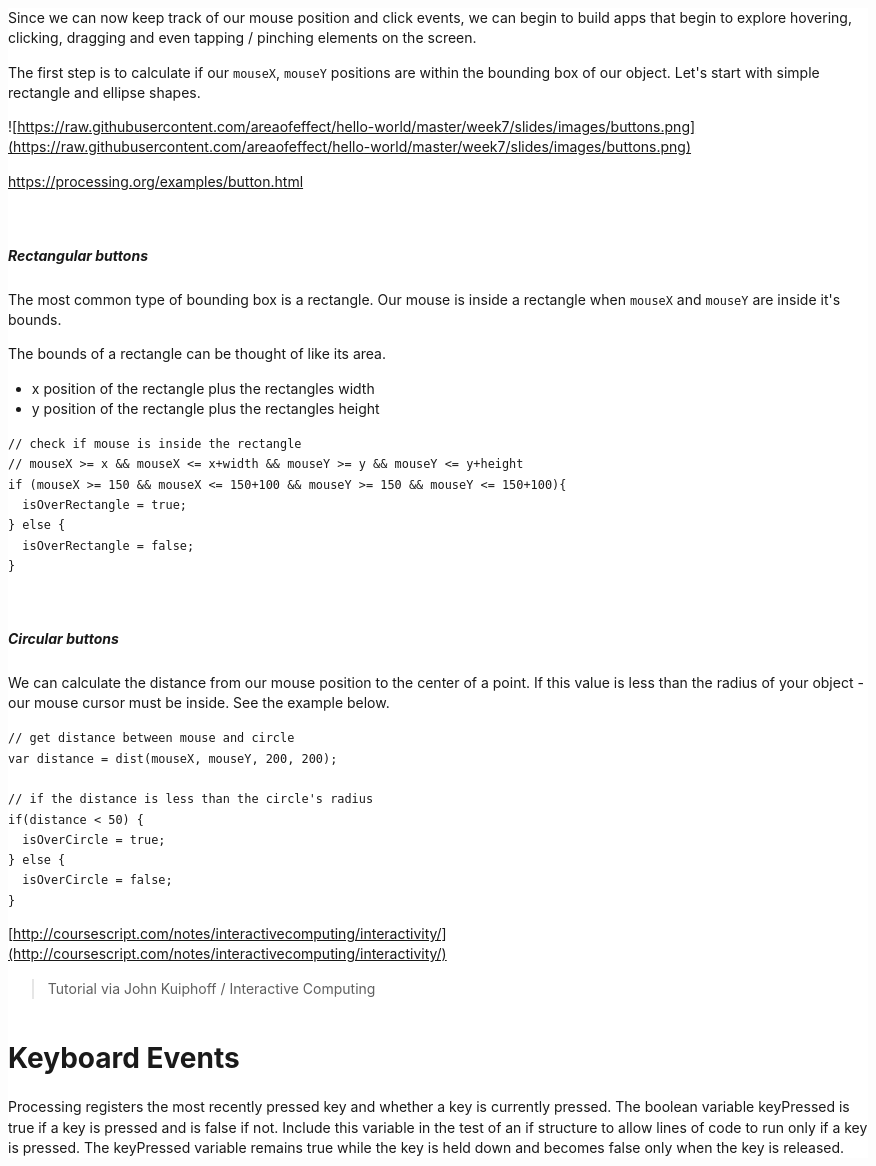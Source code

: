 Since we can now keep track of our mouse position and click events, we can begin to build apps that begin to explore hovering, clicking, dragging and even tapping / pinching elements on the screen.

The first step is to calculate if our `mouseX`, `mouseY` positions are within the bounding box of our object. Let's start with simple rectangle and ellipse shapes.

![https://raw.githubusercontent.com/areaofeffect/hello-world/master/week7/slides/images/buttons.png](https://raw.githubusercontent.com/areaofeffect/hello-world/master/week7/slides/images/buttons.png)

https://processing.org/examples/button.html

<br/>

##### Rectangular buttons
The most common type of bounding box is a rectangle. Our mouse is inside a rectangle when `mouseX` and `mouseY` are inside it's bounds.

The bounds of a rectangle can be thought of like its area.

- x position of the rectangle plus the rectangles width
- y position of the rectangle plus the rectangles height

```
// check if mouse is inside the rectangle
// mouseX >= x && mouseX <= x+width && mouseY >= y && mouseY <= y+height
if (mouseX >= 150 && mouseX <= 150+100 && mouseY >= 150 && mouseY <= 150+100){
  isOverRectangle = true;
} else {
  isOverRectangle = false;
}
```

<br/>

##### Circular buttons
We can calculate the distance from our mouse position to the center of a point. If this value is less than the radius of your object - our mouse cursor must be inside. See the example below.


```
// get distance between mouse and circle
var distance = dist(mouseX, mouseY, 200, 200);

// if the distance is less than the circle's radius
if(distance < 50) {
  isOverCircle = true;
} else {
  isOverCircle = false;
}
```

[http://coursescript.com/notes/interactivecomputing/interactivity/](http://coursescript.com/notes/interactivecomputing/interactivity/)
> Tutorial via John Kuiphoff / Interactive Computing

# Keyboard Events
Processing registers the most recently pressed key and whether a key is currently pressed. The boolean variable keyPressed is true if a key is pressed and is false if not. Include this variable in the test of an if structure to allow lines of code to run only if a key is pressed. The keyPressed variable remains true while the key is held down and becomes false only when the key is released.
